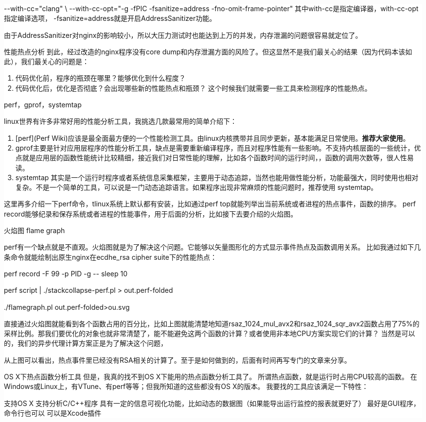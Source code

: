 --with-cc="clang" \ --with-cc-opt="-g -fPIC -fsanitize=address -fno-omit-frame-pointer" 其中with-cc是指定编译器，with-cc-opt指定编译选项， -fsanitize=address就是开启AddressSanitizer功能。

由于AddressSanitizer对nginx的影响较小，所以大压力测试时也能达到上万的并发，内存泄漏的问题很容易就定位了。 

性能热点分析
到此，经过改造的nginx程序没有core dump和内存泄漏方面的风险了。但这显然不是我们最关心的结果（因为代码本该如此），我们最关心的问题是： 
1. 代码优化前，程序的瓶颈在哪里？能够优化到什么程度？ 
2. 代码优化后，优化是否彻底？会出现哪些新的性能热点和瓶颈？ 
这个时候我们就需要一些工具来检测程序的性能热点。

perf，gprof，systemtap

linux世界有许多非常好用的性能分析工具，我挑选几款最常用的简单介绍下： 
1. [perf](Perf Wiki)应该是最全面最方便的一个性能检测工具。由linux内核携带并且同步更新，基本能满足日常使用。**推荐大家使用**。 
2. gprof主要是针对应用层程序的性能分析工具，缺点是需要重新编译程序，而且对程序性能有一些影响。不支持内核层面的一些统计，优点就是应用层的函数性能统计比较精细，接近我们对日常性能的理解，比如各个函数时间的运行时间，，函数的调用次数等，很人性易读。 
3. systemtap 其实是一个运行时程序或者系统信息采集框架，主要用于动态追踪，当然也能用做性能分析，功能最强大，同时使用也相对复杂。不是一个简单的工具，可以说是一门动态追踪语言。如果程序出现非常麻烦的性能问题时，推荐使用 systemtap。

这里再多介绍一下perf命令，tlinux系统上默认都有安装，比如通过perf top就能列举出当前系统或者进程的热点事件，函数的排序。 
perf record能够纪录和保存系统或者进程的性能事件，用于后面的分析，比如接下去要介绍的火焰图。 

火焰图 flame graph

perf有一个缺点就是不直观。火焰图就是为了解决这个问题。它能够以矢量图形化的方式显示事件热点及函数调用关系。 
比如我通过如下几条命令就能绘制出原生nginx在ecdhe_rsa cipher suite下的性能热点： 

perf record -F 99 -p PID -g -- sleep 10

perf script | ./stackcollapse-perf.pl > out.perf-folded

./flamegraph.pl out.perf-folded>ou.svg

 



直接通过火焰图就能看到各个函数占用的百分比，比如上图就能清楚地知道rsaz_1024_mul_avx2和rsaz_1024_sqr_avx2函数占用了75%的采样比例。那我们要优化的对象也就非常清楚了，能不能避免这两个函数的计算？或者使用非本地CPU方案实现它们的计算？ 当然是可以的，我们的异步代理计算方案正是为了解决这个问题，

 

从上图可以看出，热点事件里已经没有RSA相关的计算了。至于是如何做到的，后面有时间再写专门的文章来分享。

OS X下热点函数分析工具
但是，我真的找不到OS X下能用的热点函数分析工具了。
所谓热点函数，就是运行时占用CPU较高的函数。
在Windows或Linux上，有VTune、有perf等等；但我所知道的这些都没有OS X的版本。
我要找的工具应该满足一下特性：

支持OS X
支持分析C/C++程序
具有一定的信息可视化功能，比如动态的数据图（如果能导出运行监控的报表就更好了）
最好是GUI程序，命令行也可以
可以是Xcode插件

